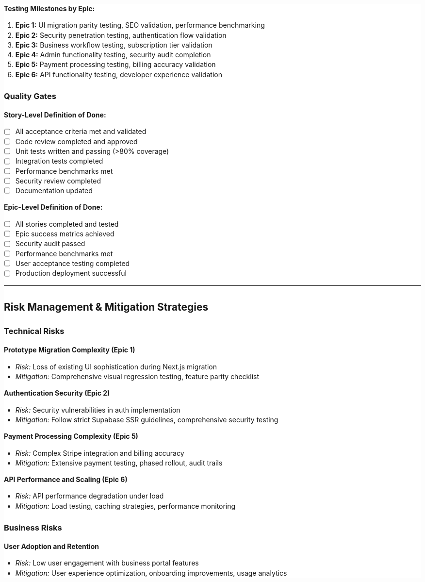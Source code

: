 **Testing Milestones by Epic:**
1. **Epic 1:** UI migration parity testing, SEO validation, performance benchmarking
2. **Epic 2:** Security penetration testing, authentication flow validation
3. **Epic 3:** Business workflow testing, subscription tier validation
4. **Epic 4:** Admin functionality testing, security audit completion
5. **Epic 5:** Payment processing testing, billing accuracy validation
6. **Epic 6:** API functionality testing, developer experience validation

### Quality Gates

**Story-Level Definition of Done:**
- [ ] All acceptance criteria met and validated
- [ ] Code review completed and approved
- [ ] Unit tests written and passing (>80% coverage)
- [ ] Integration tests completed
- [ ] Performance benchmarks met
- [ ] Security review completed
- [ ] Documentation updated

**Epic-Level Definition of Done:**
- [ ] All stories completed and tested
- [ ] Epic success metrics achieved
- [ ] Security audit passed
- [ ] Performance benchmarks met
- [ ] User acceptance testing completed
- [ ] Production deployment successful

---

## Risk Management & Mitigation Strategies

### Technical Risks

**Prototype Migration Complexity (Epic 1)**
- *Risk:* Loss of existing UI sophistication during Next.js migration
- *Mitigation:* Comprehensive visual regression testing, feature parity checklist

**Authentication Security (Epic 2)**
- *Risk:* Security vulnerabilities in auth implementation
- *Mitigation:* Follow strict Supabase SSR guidelines, comprehensive security testing

**Payment Processing Complexity (Epic 5)**
- *Risk:* Complex Stripe integration and billing accuracy
- *Mitigation:* Extensive payment testing, phased rollout, audit trails

**API Performance and Scaling (Epic 6)**
- *Risk:* API performance degradation under load
- *Mitigation:* Load testing, caching strategies, performance monitoring

### Business Risks

**User Adoption and Retention**
- *Risk:* Low user engagement with business portal features
- *Mitigation:* User experience optimization, onboarding improvements, usage analytics

